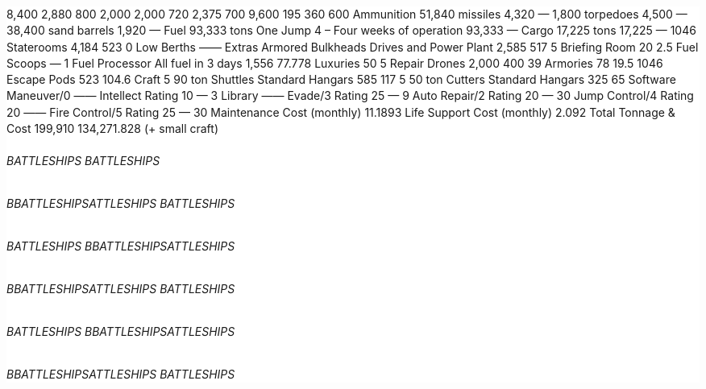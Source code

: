 8,400
2,880
800
2,000
2,000
720
2,375
700
9,600
195
360
600
Ammunition 51,840 missiles 4,320 —
1,800 torpedoes 4,500 —
38,400 sand barrels 1,920 —
Fuel 93,333 tons One Jump 4 – Four weeks of operation 93,333 —
Cargo 17,225 tons 17,225 —
1046 Staterooms 4,184 523
0 Low Berths ——
Extras Armored Bulkheads Drives and Power Plant 2,585 517
5 Briefing Room 20 2.5
Fuel Scoops — 1
Fuel Processor All fuel in 3 days 1,556 77.778
Luxuries 50 5
Repair Drones 2,000 400
39 Armories 78 19.5
1046 Escape Pods 523 104.6
Craft 5 90 ton Shuttles Standard Hangars 585 117
5 50 ton Cutters Standard Hangars 325 65
Software Maneuver/0 ——
Intellect Rating 10 — 3
Library ——
Evade/3 Rating 25 — 9
Auto Repair/2 Rating 20 — 30
Jump Control/4 Rating 20 ——
Fire Control/5 Rating 25 — 30
Maintenance Cost (monthly) 11.1893
Life Support Cost (monthly) 2.092
Total Tonnage & Cost 199,910 134,271.828
(+ small craft)

###### BATTLESHIPS BATTLESHIPS

###### BBATTLESHIPSATTLESHIPS BATTLESHIPS

###### BATTLESHIPS BBATTLESHIPSATTLESHIPS

###### BBATTLESHIPSATTLESHIPS BATTLESHIPS

###### BATTLESHIPS BBATTLESHIPSATTLESHIPS

###### BBATTLESHIPSATTLESHIPS BATTLESHIPS
